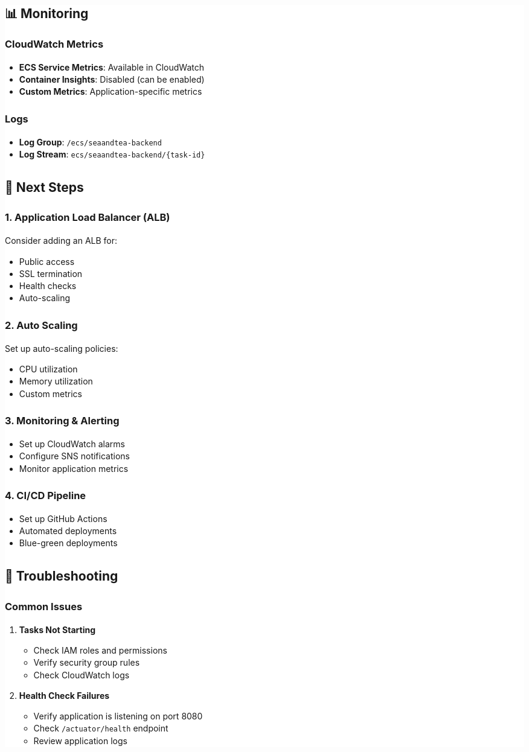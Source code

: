 ## 📊 Monitoring

### CloudWatch Metrics
- **ECS Service Metrics**: Available in CloudWatch
- **Container Insights**: Disabled (can be enabled)
- **Custom Metrics**: Application-specific metrics

### Logs
- **Log Group**: `/ecs/seaandtea-backend`
- **Log Stream**: `ecs/seaandtea-backend/{task-id}`

## 🔧 Next Steps

### 1. Application Load Balancer (ALB)
Consider adding an ALB for:
- Public access
- SSL termination
- Health checks
- Auto-scaling

### 2. Auto Scaling
Set up auto-scaling policies:
- CPU utilization
- Memory utilization
- Custom metrics

### 3. Monitoring & Alerting
- Set up CloudWatch alarms
- Configure SNS notifications
- Monitor application metrics

### 4. CI/CD Pipeline
- Set up GitHub Actions
- Automated deployments
- Blue-green deployments

## 🚨 Troubleshooting

### Common Issues

1. **Tasks Not Starting**
   - Check IAM roles and permissions
   - Verify security group rules
   - Check CloudWatch logs

2. **Health Check Failures**
   - Verify application is listening on port 8080
   - Check `/actuator/health` endpoint
   - Review application logs
